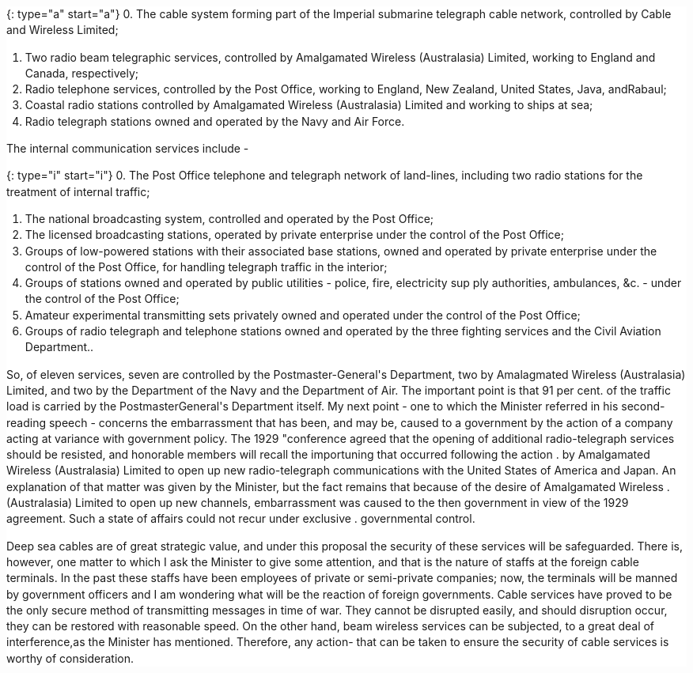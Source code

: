{: type="a" start="a"}
0. The cable system forming part of the Imperial submarine telegraph cable network, controlled by Cable and Wireless Limited; 
1. Two radio beam telegraphic services, controlled by Amalgamated Wireless (Australasia) Limited, working to England and Canada, respectively; 
2. Radio telephone services, controlled by the Post Office, working to England, New Zealand, United States, Java, andRabaul; 
3. Coastal radio stations controlled by Amalgamated Wireless (Australasia) Limited and working to ships at sea; 
4. Radio telegraph stations owned and operated by the Navy and Air Force. 

The internal communication services include - 

{: type="i" start="i"}
0. The Post Office telephone and telegraph network of land-lines, including two radio stations for the treatment of internal traffic; 
1. The national broadcasting system, controlled and operated by the Post Office; 
2. The licensed broadcasting stations, operated by private enterprise under the control of the Post Office; 
3. Groups of low-powered stations with their associated base stations, owned and operated by private enterprise under the control of the Post Office, for handling telegraph traffic in the interior; 
4. Groups of stations owned and operated by public utilities - police, fire, electricity sup ply authorities, ambulances, &amp;c. - under the control of the Post Office; 
5. Amateur experimental transmitting sets privately owned and operated under the control of the Post Office; 
6. Groups of radio telegraph and telephone stations owned and operated by the three fighting services and the Civil Aviation Department.. 

So, of eleven services, seven are controlled by the Postmaster-General's Department, two by Amalagmated Wireless (Australasia) Limited, and two by the Department of the Navy and the Department of Air. The important point is that 91 per cent. of the traffic load is carried by the PostmasterGeneral's Department itself. My next point - one to which the Minister referred in his second- reading speech - concerns the embarrassment that has been, and may be, caused to a government by the action of a company acting at variance with government policy. The 1929 "conference agreed that the opening of additional radio-telegraph services should be resisted, and honorable members will recall the importuning that occurred following the action . by Amalgamated Wireless (Australasia) Limited to open up new radio-telegraph communications with the United States of America and Japan. An explanation of that matter was given by the Minister, but the fact remains that because of the desire of Amalgamated Wireless . (Australasia) Limited to open up new channels, embarrassment was caused to the then government in view of the 1929 agreement. Such a state of affairs could not recur under exclusive . governmental control. 

Deep sea cables are of great strategic value, and under this proposal the security of these services will be safeguarded. There is, however, one matter to which I ask the Minister to give some attention, and that is the nature of staffs at the foreign cable terminals. In the past these staffs have been employees of private or semi-private companies; now, the terminals will be manned by government officers and I am wondering what will be the reaction of foreign governments. Cable services have proved to be the only secure method of transmitting messages in time of war. They cannot be disrupted easily, and should disruption occur, they can be restored with reasonable speed. On the other hand, beam wireless services can be subjected, to a great deal of interference,as the Minister has mentioned. Therefore, any action- that can be taken to ensure the security of cable services is worthy of consideration. 
